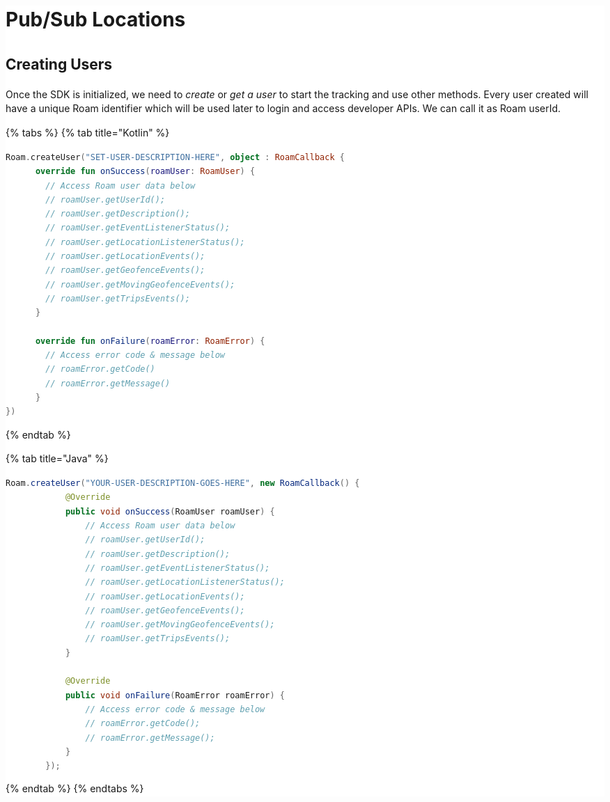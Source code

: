 # Pub/Sub Locations

## Creating Users <a id="Creating-Users"></a>

Once the SDK is initialized, we need to _create_ or _get a user_ to start the tracking and use other methods. Every user created will have a unique Roam identifier which will be used later to login and access developer APIs. We can call it as Roam userId.

{% tabs %}
{% tab title="Kotlin" %}
```kotlin
Roam.createUser("SET-USER-DESCRIPTION-HERE", object : RoamCallback {
      override fun onSuccess(roamUser: RoamUser) {
        // Access Roam user data below
        // roamUser.getUserId();
        // roamUser.getDescription();
        // roamUser.getEventListenerStatus();
        // roamUser.getLocationListenerStatus();
        // roamUser.getLocationEvents();
        // roamUser.getGeofenceEvents();
        // roamUser.getMovingGeofenceEvents();
        // roamUser.getTripsEvents();
      }

      override fun onFailure(roamError: RoamError) {
        // Access error code & message below
        // roamError.getCode()
        // roamError.getMessage()
      }
})
```
{% endtab %}

{% tab title="Java" %}
```java
Roam.createUser("YOUR-USER-DESCRIPTION-GOES-HERE", new RoamCallback() {
            @Override
            public void onSuccess(RoamUser roamUser) {
                // Access Roam user data below
                // roamUser.getUserId();
                // roamUser.getDescription();
                // roamUser.getEventListenerStatus();
                // roamUser.getLocationListenerStatus();
                // roamUser.getLocationEvents();
                // roamUser.getGeofenceEvents();
                // roamUser.getMovingGeofenceEvents();
                // roamUser.getTripsEvents();
            }

            @Override
            public void onFailure(RoamError roamError) {
                // Access error code & message below
                // roamError.getCode();
                // roamError.getMessage();
            }
        });
```
{% endtab %}
{% endtabs %}
